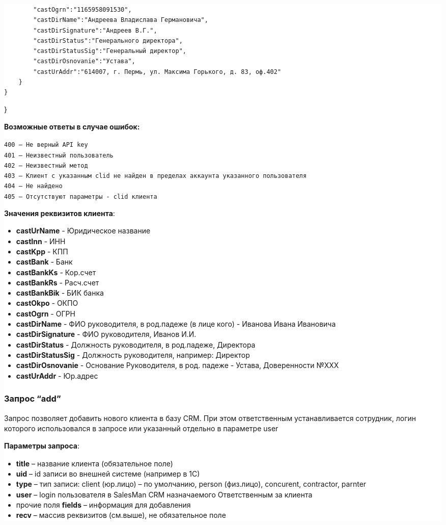 			"castOgrn":"1165958091530",
			"castDirName":"Андреева Владислава Германовича",
			"castDirSignature":"Андреев В.Г.",
			"castDirStatus":"Генерального директора",
			"castDirStatusSig":"Генеральный директор",
			"castDirOsnovanie":"Устава",
			"castUrAddr":"614007, г. Пермь, ул. Максима Горького, д. 83, оф.402"
		}
	}
}
</code></pre>


**Возможные ответы в случае ошибок:**

    400 – Не верный API key
    401 – Неизвестный пользователь
    402 – Неизвестный метод
    403 – Клиент с указанным clid не найден в пределах аккаунта указанного пользователя
    404 – Не найдено
    405 – Отсутствуют параметры - clid клиента

**Значения реквизитов клиента**:

- **castUrName** - Юридическое название
- **castInn** - ИНН
- **castKpp** - КПП
- **castBank** - Банк
- **castBankKs** - Кор.счет
- **castBankRs** - Расч.счет
- **castBankBik** - БИК банка
- **castOkpo** - ОКПО
- **castOgrn** - ОГРН
- **castDirName** - ФИО руководителя, в род.падеже (в лице кого) - Иванова Ивана Ивановича
- **castDirSignature** - ФИО руководителя, Иванов И.И.
- **castDirStatus** - Должность руководителя, в род.падеже, Директора
- **castDirStatusSig** - Должность руководителя, например: Директор
- **castDirOsnovanie** - Основание Руководителя, в род. падеже - Устава, Доверенности №ХХХ
- **castUrAddr** - Юр.адрес



### Запрос “add”


Запрос позволяет добавить нового клиента в базу CRM. При этом ответственным устанавливается сотрудник, логин которого использовался в запросе или указанный отдельно в параметре user

**Параметры запроса**:

- **title** – название клиента (обязательное поле)
- **uid** – id записи во внешней системе (например в 1С)
- **type** – тип записи: client (юр.лицо) – по умолчанию, person (физ.лицо), concurent, contractor, parnter
- **user** – login пользователя в SalesMan CRM назначаемого Ответственным за клиента
- прочие поля **fields** – информация для добавления
- **recv** – массив реквизитов (см.выше), не обязательное поле
